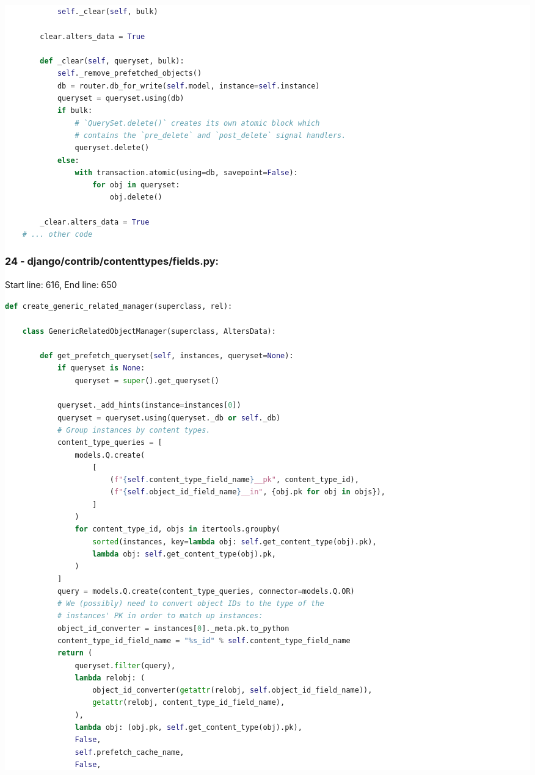 ```python
            self._clear(self, bulk)

        clear.alters_data = True

        def _clear(self, queryset, bulk):
            self._remove_prefetched_objects()
            db = router.db_for_write(self.model, instance=self.instance)
            queryset = queryset.using(db)
            if bulk:
                # `QuerySet.delete()` creates its own atomic block which
                # contains the `pre_delete` and `post_delete` signal handlers.
                queryset.delete()
            else:
                with transaction.atomic(using=db, savepoint=False):
                    for obj in queryset:
                        obj.delete()

        _clear.alters_data = True
    # ... other code
```
### 24 - django/contrib/contenttypes/fields.py:

Start line: 616, End line: 650

```python
def create_generic_related_manager(superclass, rel):

    class GenericRelatedObjectManager(superclass, AltersData):

        def get_prefetch_queryset(self, instances, queryset=None):
            if queryset is None:
                queryset = super().get_queryset()

            queryset._add_hints(instance=instances[0])
            queryset = queryset.using(queryset._db or self._db)
            # Group instances by content types.
            content_type_queries = [
                models.Q.create(
                    [
                        (f"{self.content_type_field_name}__pk", content_type_id),
                        (f"{self.object_id_field_name}__in", {obj.pk for obj in objs}),
                    ]
                )
                for content_type_id, objs in itertools.groupby(
                    sorted(instances, key=lambda obj: self.get_content_type(obj).pk),
                    lambda obj: self.get_content_type(obj).pk,
                )
            ]
            query = models.Q.create(content_type_queries, connector=models.Q.OR)
            # We (possibly) need to convert object IDs to the type of the
            # instances' PK in order to match up instances:
            object_id_converter = instances[0]._meta.pk.to_python
            content_type_id_field_name = "%s_id" % self.content_type_field_name
            return (
                queryset.filter(query),
                lambda relobj: (
                    object_id_converter(getattr(relobj, self.object_id_field_name)),
                    getattr(relobj, content_type_id_field_name),
                ),
                lambda obj: (obj.pk, self.get_content_type(obj).pk),
                False,
                self.prefetch_cache_name,
                False,
```